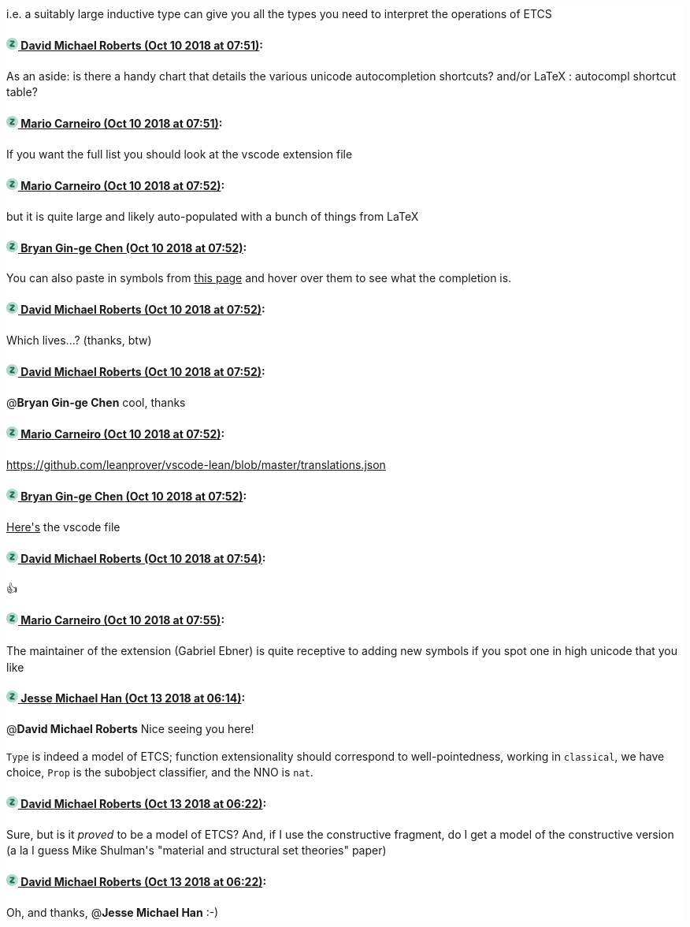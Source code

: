 i.e. a suitably large inductive type can give you all the types you need to interpret the operations of ETCS

#### [![Click to go to Zulip](../../assets/img/zulip2.png) David Michael Roberts (Oct 10 2018 at 07:51)](https://leanprover.zulipchat.com/#narrow/stream/113489-new%20members/topic/ETCS/near/135520740):
As an aside: is there a handy chart that details the various unicode autocompletion shortcuts? and/or LaTeX : autocompl shortcut table?

#### [![Click to go to Zulip](../../assets/img/zulip2.png) Mario Carneiro (Oct 10 2018 at 07:51)](https://leanprover.zulipchat.com/#narrow/stream/113489-new%20members/topic/ETCS/near/135520744):
If you want the full list you should look at the vscode extension file

#### [![Click to go to Zulip](../../assets/img/zulip2.png) Mario Carneiro (Oct 10 2018 at 07:52)](https://leanprover.zulipchat.com/#narrow/stream/113489-new%20members/topic/ETCS/near/135520791):
but it is quite large and likely auto-populated with a bunch of things from LaTeX

#### [![Click to go to Zulip](../../assets/img/zulip2.png) Bryan Gin-ge Chen (Oct 10 2018 at 07:52)](https://leanprover.zulipchat.com/#narrow/stream/113489-new%20members/topic/ETCS/near/135520794):
You can also paste in symbols from [this page](https://github.com/EdAyers/mathlib/blob/doc/docs/unicode.md) and hover over them to see what the completion is.

#### [![Click to go to Zulip](../../assets/img/zulip2.png) David Michael Roberts (Oct 10 2018 at 07:52)](https://leanprover.zulipchat.com/#narrow/stream/113489-new%20members/topic/ETCS/near/135520796):
Which lives...? (thanks, btw)

#### [![Click to go to Zulip](../../assets/img/zulip2.png) David Michael Roberts (Oct 10 2018 at 07:52)](https://leanprover.zulipchat.com/#narrow/stream/113489-new%20members/topic/ETCS/near/135520801):
@**Bryan Gin-ge Chen**  cool, thanks

#### [![Click to go to Zulip](../../assets/img/zulip2.png) Mario Carneiro (Oct 10 2018 at 07:52)](https://leanprover.zulipchat.com/#narrow/stream/113489-new%20members/topic/ETCS/near/135520810):
https://github.com/leanprover/vscode-lean/blob/master/translations.json

#### [![Click to go to Zulip](../../assets/img/zulip2.png) Bryan Gin-ge Chen (Oct 10 2018 at 07:52)](https://leanprover.zulipchat.com/#narrow/stream/113489-new%20members/topic/ETCS/near/135520811):
[Here's](https://github.com/leanprover/vscode-lean/blob/master/translations.json) the vscode file

#### [![Click to go to Zulip](../../assets/img/zulip2.png) David Michael Roberts (Oct 10 2018 at 07:54)](https://leanprover.zulipchat.com/#narrow/stream/113489-new%20members/topic/ETCS/near/135520872):
:+1:

#### [![Click to go to Zulip](../../assets/img/zulip2.png) Mario Carneiro (Oct 10 2018 at 07:55)](https://leanprover.zulipchat.com/#narrow/stream/113489-new%20members/topic/ETCS/near/135520877):
The maintainer of the extension (Gabriel Ebner) is quite receptive to adding new symbols if you spot one in high unicode that you like

#### [![Click to go to Zulip](../../assets/img/zulip2.png) Jesse Michael Han (Oct 13 2018 at 06:14)](https://leanprover.zulipchat.com/#narrow/stream/113489-new%20members/topic/ETCS/near/135716573):
@**David Michael Roberts** Nice seeing you here!

`Type` is indeed a model of ETCS; function extensionality should correspond to well-pointedness,  working in `classical`, we have choice, `Prop` is the subobject classifier, and  the NNO is `nat`.

#### [![Click to go to Zulip](../../assets/img/zulip2.png) David Michael Roberts (Oct 13 2018 at 06:22)](https://leanprover.zulipchat.com/#narrow/stream/113489-new%20members/topic/ETCS/near/135716828):
Sure, but is it _proved_ to be a model of ETCS? And, if I use the constructive fragment, do I get a model of the constructive version (a la I guess Mike Shulman's "material and structural set theories" paper)

#### [![Click to go to Zulip](../../assets/img/zulip2.png) David Michael Roberts (Oct 13 2018 at 06:22)](https://leanprover.zulipchat.com/#narrow/stream/113489-new%20members/topic/ETCS/near/135716833):
Oh, and thanks, @**Jesse Michael Han**  :-)